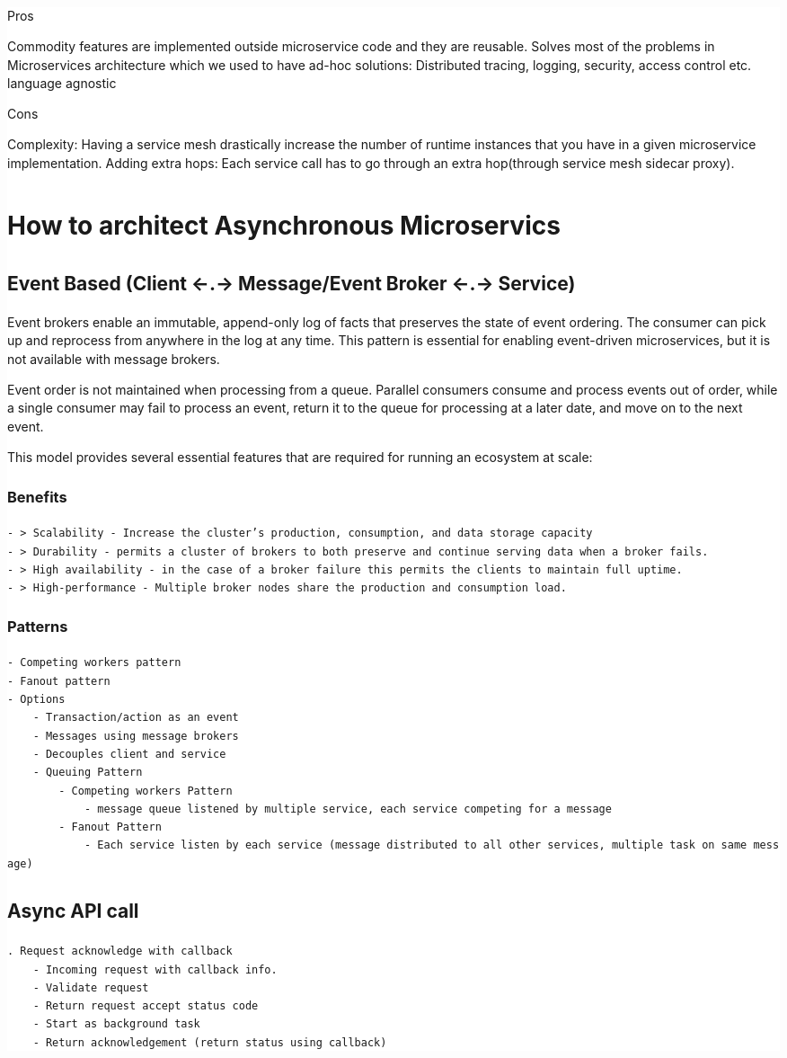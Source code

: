 Pros

Commodity features are implemented outside microservice code and they are reusable.
Solves most of the problems in Microservices architecture which we used to have ad-hoc solutions: Distributed tracing, logging, security, access control etc.
language agnostic

Cons

Complexity: Having a service mesh drastically increase the number of runtime instances that you have in a given microservice implementation.
Adding extra hops: Each service call has to go through an extra hop(through service mesh sidecar proxy).


# How to architect Asynchronous Microservics

## Event Based (Client <-.-> Message/Event Broker <-.-> Service)
Event brokers enable an immutable, append-only log of facts that preserves the state of event ordering. The consumer can pick up and reprocess from anywhere in the log at any time. This pattern is essential for enabling event-driven microservices, but it is not available with message brokers.

Event order is not maintained when processing from a queue. Parallel consumers consume and process events out of order, while a single consumer may fail to process an event, return it to the queue for processing at a later date, and move on to the next event.

This model provides several essential features that are required for running an ecosystem at scale:

### Benefits
	- > Scalability - Increase the cluster’s production, consumption, and data storage capacity
	- > Durability - permits a cluster of brokers to both preserve and continue serving data when a broker fails.
	- > High availability - in the case of a broker failure this permits the clients to maintain full uptime.
	- > High-performance - Multiple broker nodes share the production and consumption load. 
	
### Patterns
	- Competing workers pattern
	- Fanout pattern
	- Options
		- Transaction/action as an event
		- Messages using message brokers
		- Decouples client and service
		- Queuing Pattern
			- Competing workers Pattern
				- message queue listened by multiple service, each service competing for a message
			- Fanout Pattern
				- Each service listen by each service (message distributed to all other services, multiple task on same message)
 
## Async API call
	. Request acknowledge with callback
		- Incoming request with callback info.
		- Validate request
		- Return request accept status code
		- Start as background task
		- Return acknowledgement (return status using callback)
